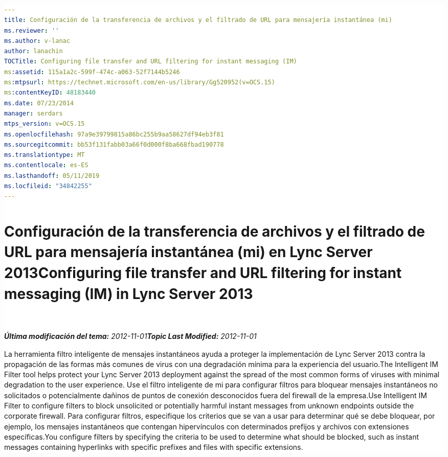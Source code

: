 ```yaml
---
title: Configuración de la transferencia de archivos y el filtrado de URL para mensajería instantánea (mi)
ms.reviewer: ''
ms.author: v-lanac
author: lanachin
TOCTitle: Configuring file transfer and URL filtering for instant messaging (IM)
ms:assetid: 115a1a2c-599f-474c-a063-52f7144b5246
ms:mtpsurl: https://technet.microsoft.com/en-us/library/Gg520952(v=OCS.15)
ms:contentKeyID: 48183440
ms.date: 07/23/2014
manager: serdars
mtps_version: v=OCS.15
ms.openlocfilehash: 97a9e39799815a86bc255b9aa58627df94eb3f81
ms.sourcegitcommit: bb53f131fabb03a66f0d000f8ba668fbad190778
ms.translationtype: MT
ms.contentlocale: es-ES
ms.lasthandoff: 05/11/2019
ms.locfileid: "34842255"
---
```

<div data-xmlns="http://www.w3.org/1999/xhtml">

<div class="topic" data-xmlns="http://www.w3.org/1999/xhtml" data-msxsl="urn:schemas-microsoft-com:xslt" data-cs="http://msdn.microsoft.com/en-us/">

<div data-asp="http://msdn2.microsoft.com/asp">

# <a name="configuring-file-transfer-and-url-filtering-for-instant-messaging-im-in-lync-server-2013"></a><span data-ttu-id="f41ba-102">Configuración de la transferencia de archivos y el filtrado de URL para mensajería instantánea (mi) en Lync Server 2013</span><span class="sxs-lookup"><span data-stu-id="f41ba-102">Configuring file transfer and URL filtering for instant messaging (IM) in Lync Server 2013</span></span>

</div>

<div id="mainSection">

<div id="mainBody">

<span> </span>

<span data-ttu-id="f41ba-103">_**Última modificación del tema:** 2012-11-01_</span><span class="sxs-lookup"><span data-stu-id="f41ba-103">_**Topic Last Modified:** 2012-11-01_</span></span>

<span data-ttu-id="f41ba-104">La herramienta filtro inteligente de mensajes instantáneos ayuda a proteger la implementación de Lync Server 2013 contra la propagación de las formas más comunes de virus con una degradación mínima para la experiencia del usuario.</span><span class="sxs-lookup"><span data-stu-id="f41ba-104">The Intelligent IM Filter tool helps protect your Lync Server 2013 deployment against the spread of the most common forms of viruses with minimal degradation to the user experience.</span></span> <span data-ttu-id="f41ba-105">Use el filtro inteligente de mi para configurar filtros para bloquear mensajes instantáneos no solicitados o potencialmente dañinos de puntos de conexión desconocidos fuera del firewall de la empresa.</span><span class="sxs-lookup"><span data-stu-id="f41ba-105">Use Intelligent IM Filter to configure filters to block unsolicited or potentially harmful instant messages from unknown endpoints outside the corporate firewall.</span></span> <span data-ttu-id="f41ba-106">Para configurar filtros, especifique los criterios que se van a usar para determinar qué se debe bloquear, por ejemplo, los mensajes instantáneos que contengan hipervínculos con determinados prefijos y archivos con extensiones específicas.</span><span class="sxs-lookup"><span data-stu-id="f41ba-106">You configure filters by specifying the criteria to be used to determine what should be blocked, such as instant messages containing hyperlinks with specific prefixes and files with specific extensions.</span></span>

